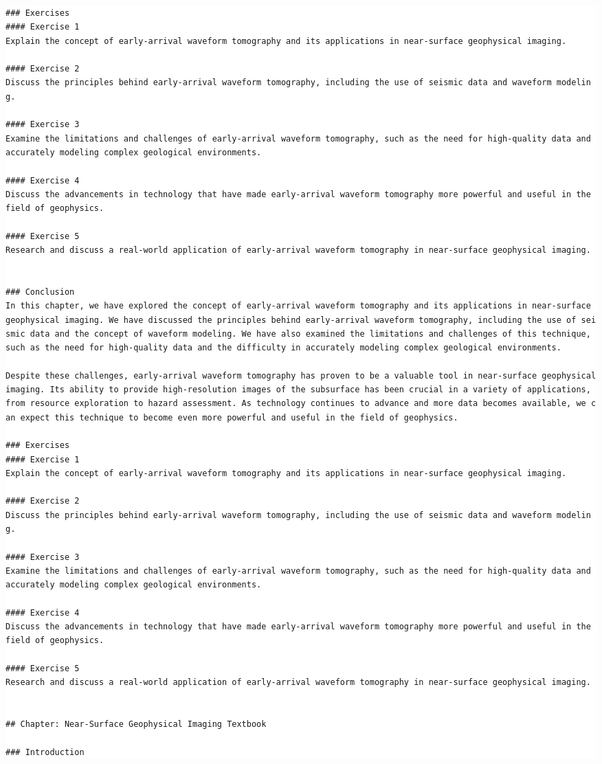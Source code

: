 ```
### Exercises
#### Exercise 1
Explain the concept of early-arrival waveform tomography and its applications in near-surface geophysical imaging.

#### Exercise 2
Discuss the principles behind early-arrival waveform tomography, including the use of seismic data and waveform modeling.

#### Exercise 3
Examine the limitations and challenges of early-arrival waveform tomography, such as the need for high-quality data and accurately modeling complex geological environments.

#### Exercise 4
Discuss the advancements in technology that have made early-arrival waveform tomography more powerful and useful in the field of geophysics.

#### Exercise 5
Research and discuss a real-world application of early-arrival waveform tomography in near-surface geophysical imaging.


### Conclusion
In this chapter, we have explored the concept of early-arrival waveform tomography and its applications in near-surface geophysical imaging. We have discussed the principles behind early-arrival waveform tomography, including the use of seismic data and the concept of waveform modeling. We have also examined the limitations and challenges of this technique, such as the need for high-quality data and the difficulty in accurately modeling complex geological environments.

Despite these challenges, early-arrival waveform tomography has proven to be a valuable tool in near-surface geophysical imaging. Its ability to provide high-resolution images of the subsurface has been crucial in a variety of applications, from resource exploration to hazard assessment. As technology continues to advance and more data becomes available, we can expect this technique to become even more powerful and useful in the field of geophysics.

### Exercises
#### Exercise 1
Explain the concept of early-arrival waveform tomography and its applications in near-surface geophysical imaging.

#### Exercise 2
Discuss the principles behind early-arrival waveform tomography, including the use of seismic data and waveform modeling.

#### Exercise 3
Examine the limitations and challenges of early-arrival waveform tomography, such as the need for high-quality data and accurately modeling complex geological environments.

#### Exercise 4
Discuss the advancements in technology that have made early-arrival waveform tomography more powerful and useful in the field of geophysics.

#### Exercise 5
Research and discuss a real-world application of early-arrival waveform tomography in near-surface geophysical imaging.


## Chapter: Near-Surface Geophysical Imaging Textbook

### Introduction

```